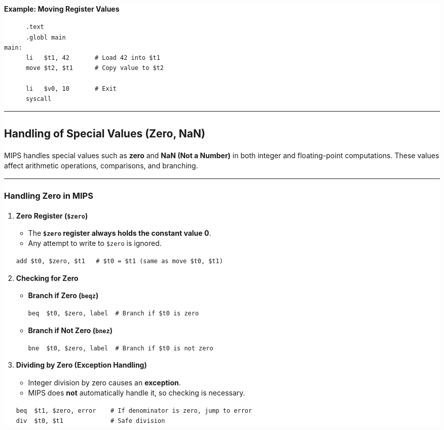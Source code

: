 **Example: Moving Register Values**

```assembly
      .text
      .globl main
main:
      li   $t1, 42       # Load 42 into $t1
      move $t2, $t1      # Copy value to $t2
      
      li   $v0, 10       # Exit
      syscall
```

---

## **Handling of Special Values (Zero, NaN)**

MIPS handles special values such as **zero** and **NaN (Not a Number)** in both integer and floating-point computations. These values affect arithmetic operations, comparisons, and branching.

---

### **Handling Zero in MIPS**

1. **Zero Register (`$zero`)**
    
    - The **`$zero` register always holds the constant value 0**.
    - Any attempt to write to `$zero` is ignored.
    
    ```assembly
    add $t0, $zero, $t1   # $t0 = $t1 (same as move $t0, $t1)
    ```
    
2. **Checking for Zero**
    
    - **Branch if Zero (`beqz`)**
        
        ```assembly
        beq  $t0, $zero, label  # Branch if $t0 is zero
        ```
        
    - **Branch if Not Zero (`bnez`)**
        
        ```assembly
        bne  $t0, $zero, label  # Branch if $t0 is not zero
        ```
        
3. **Dividing by Zero (Exception Handling)**
    
    - Integer division by zero causes an **exception**.
    - MIPS does **not** automatically handle it, so checking is necessary.
    
    ```assembly
    beq  $t1, $zero, error    # If denominator is zero, jump to error
    div  $t0, $t1             # Safe division
    ```
    